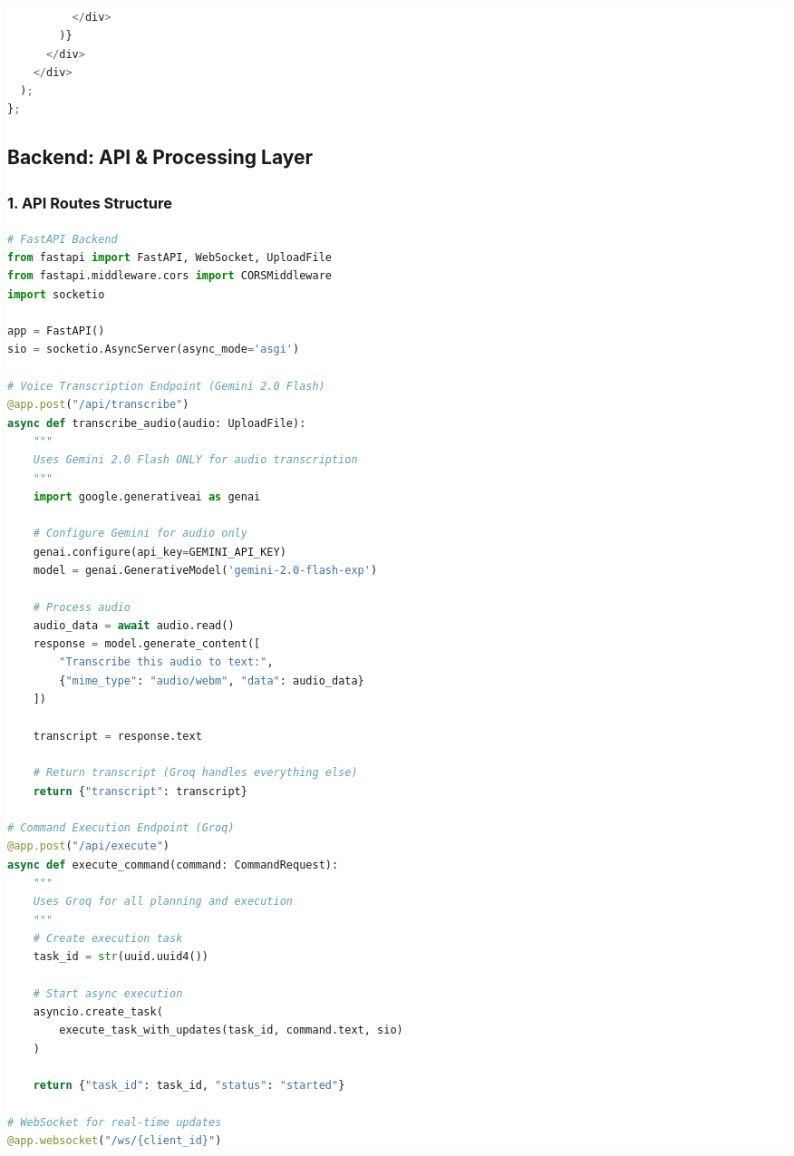 ```typescript
          </div>
        )}
      </div>
    </div>
  );
};
```

## Backend: API & Processing Layer

### 1. **API Routes Structure**

```python
# FastAPI Backend
from fastapi import FastAPI, WebSocket, UploadFile
from fastapi.middleware.cors import CORSMiddleware
import socketio

app = FastAPI()
sio = socketio.AsyncServer(async_mode='asgi')

# Voice Transcription Endpoint (Gemini 2.0 Flash)
@app.post("/api/transcribe")
async def transcribe_audio(audio: UploadFile):
    """
    Uses Gemini 2.0 Flash ONLY for audio transcription
    """
    import google.generativeai as genai
    
    # Configure Gemini for audio only
    genai.configure(api_key=GEMINI_API_KEY)
    model = genai.GenerativeModel('gemini-2.0-flash-exp')
    
    # Process audio
    audio_data = await audio.read()
    response = model.generate_content([
        "Transcribe this audio to text:",
        {"mime_type": "audio/webm", "data": audio_data}
    ])
    
    transcript = response.text
    
    # Return transcript (Groq handles everything else)
    return {"transcript": transcript}

# Command Execution Endpoint (Groq)
@app.post("/api/execute")
async def execute_command(command: CommandRequest):
    """
    Uses Groq for all planning and execution
    """
    # Create execution task
    task_id = str(uuid.uuid4())
    
    # Start async execution
    asyncio.create_task(
        execute_task_with_updates(task_id, command.text, sio)
    )
    
    return {"task_id": task_id, "status": "started"}

# WebSocket for real-time updates
@app.websocket("/ws/{client_id}")
```